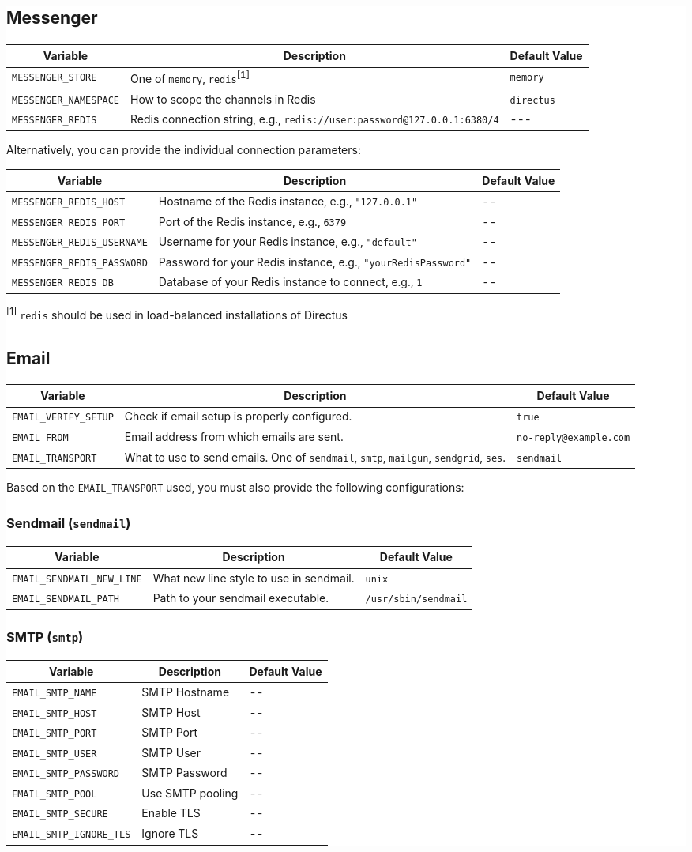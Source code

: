 ## Messenger

| Variable              | Description                                                             | Default Value |
| --------------------- | ----------------------------------------------------------------------- | ------------- |
| `MESSENGER_STORE`     | One of `memory`, `redis`<sup>[1]</sup>                                  | `memory`      |
| `MESSENGER_NAMESPACE` | How to scope the channels in Redis                                      | `directus`    |
| `MESSENGER_REDIS`     | Redis connection string, e.g., `redis://user:password@127.0.0.1:6380/4` | ---           |

Alternatively, you can provide the individual connection parameters:

| Variable                   | Description                                                   | Default Value |
| -------------------------- | ------------------------------------------------------------- | ------------- |
| `MESSENGER_REDIS_HOST`     | Hostname of the Redis instance, e.g., `"127.0.0.1"`           | --            |
| `MESSENGER_REDIS_PORT`     | Port of the Redis instance, e.g., `6379`                      | --            |
| `MESSENGER_REDIS_USERNAME` | Username for your Redis instance, e.g., `"default"`           | --            |
| `MESSENGER_REDIS_PASSWORD` | Password for your Redis instance, e.g., `"yourRedisPassword"` | --            |
| `MESSENGER_REDIS_DB`       | Database of your Redis instance to connect, e.g., `1`         | --            |

<sup>[1]</sup> `redis` should be used in load-balanced installations of Directus

## Email

| Variable             | Description                                                                          | Default Value          |
| -------------------- | ------------------------------------------------------------------------------------ | ---------------------- |
| `EMAIL_VERIFY_SETUP` | Check if email setup is properly configured.                                         | `true`                 |
| `EMAIL_FROM`         | Email address from which emails are sent.                                            | `no-reply@example.com` |
| `EMAIL_TRANSPORT`    | What to use to send emails. One of `sendmail`, `smtp`, `mailgun`, `sendgrid`, `ses`. | `sendmail`             |

Based on the `EMAIL_TRANSPORT` used, you must also provide the following configurations:

### Sendmail (`sendmail`)

| Variable                  | Description                             | Default Value        |
| ------------------------- | --------------------------------------- | -------------------- |
| `EMAIL_SENDMAIL_NEW_LINE` | What new line style to use in sendmail. | `unix`               |
| `EMAIL_SENDMAIL_PATH`     | Path to your sendmail executable.       | `/usr/sbin/sendmail` |

### SMTP (`smtp`)

| Variable                | Description      | Default Value |
| ----------------------- | ---------------- | ------------- |
| `EMAIL_SMTP_NAME`       | SMTP Hostname    | --            |
| `EMAIL_SMTP_HOST`       | SMTP Host        | --            |
| `EMAIL_SMTP_PORT`       | SMTP Port        | --            |
| `EMAIL_SMTP_USER`       | SMTP User        | --            |
| `EMAIL_SMTP_PASSWORD`   | SMTP Password    | --            |
| `EMAIL_SMTP_POOL`       | Use SMTP pooling | --            |
| `EMAIL_SMTP_SECURE`     | Enable TLS       | --            |
| `EMAIL_SMTP_IGNORE_TLS` | Ignore TLS       | --            |
